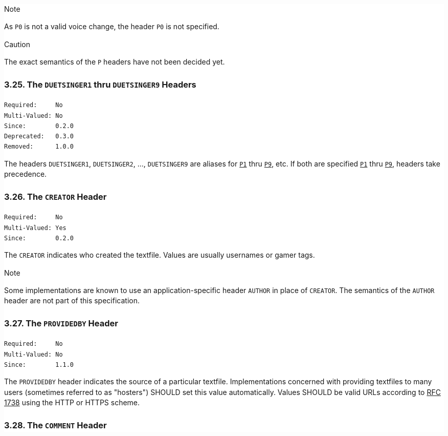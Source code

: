> [!NOTE]
>
> As `P0` is not a valid voice change, the header `P0` is not specified.

> [!CAUTION]
>
> The exact semantics of the `P` headers have not been decided yet.

### 3.25. The `DUETSINGER1` thru `DUETSINGER9` Headers

```
Required:     No
Multi-Valued: No
Since:        0.2.0
Deprecated:   0.3.0
Removed:      1.0.0
```

The headers `DUETSINGER1`, `DUETSINGER2`, …, `DUETSINGER9` are aliases for [`P1`](#324-the-p1-thru-p9-headers) thru [`P9`](#324-the-p1-thru-p9-headers), etc.
If both are specified [`P1`](#324-the-p1-thru-p9-headers) thru [`P9`](#324-the-p1-thru-p9-headers), headers take precedence.

### 3.26. The `CREATOR` Header

```
Required:     No
Multi-Valued: Yes
Since:        0.2.0
```

The `CREATOR` indicates who created the textfile.
Values are usually usernames or gamer tags.

> [!NOTE]
>
> Some implementations are known to use an application-specific header `AUTHOR` in place of `CREATOR`.
> The semantics of the `AUTHOR` header are not part of this specification.

### 3.27. The `PROVIDEDBY` Header

```
Required:     No
Multi-Valued: No
Since:        1.1.0
```

The `PROVIDEDBY` header indicates the source of a particular textfile.
Implementations concerned with providing textfiles to many users (sometimes referred to as "hosters") SHOULD set this value automatically.
Values SHOULD be valid URLs according to [RFC 1738](https://datatracker.ietf.org/doc/html/rfc1738) using the HTTP or HTTPS scheme.

### 3.28. The `COMMENT` Header
